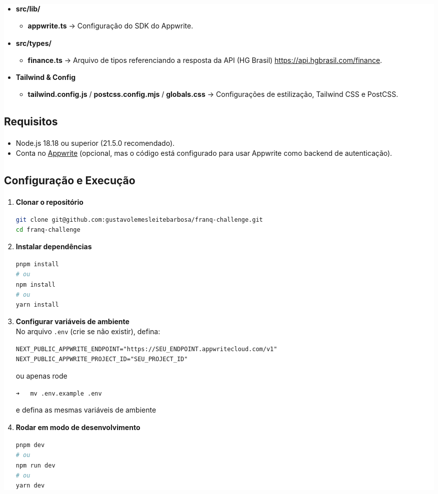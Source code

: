 - **src/lib/**

  - **appwrite.ts** → Configuração do SDK do Appwrite.

- **src/types/**

  - **finance.ts** → Arquivo de tipos referenciando a resposta da API (HG Brasil) https://api.hgbrasil.com/finance.

- **Tailwind & Config**
  - **tailwind.config.js** / **postcss.config.mjs** / **globals.css** → Configurações de estilização, Tailwind CSS e PostCSS.

## Requisitos

- Node.js 18.18 ou superior (21.5.0 recomendado).
- Conta no [Appwrite](https://appwrite.io/) (opcional, mas o código está configurado para usar Appwrite como backend de autenticação).

## Configuração e Execução

1. **Clonar o repositório**

   ```bash
   git clone git@github.com:gustavolemesleitebarbosa/franq-challenge.git
   cd franq-challenge
   ```

2. **Instalar dependências**

   ```bash
   pnpm install
   # ou
   npm install
   # ou
   yarn install
   ```

3. **Configurar variáveis de ambiente**  
    No arquivo `.env` (crie se não existir), defina:

   ```
   NEXT_PUBLIC_APPWRITE_ENDPOINT="https://SEU_ENDPOINT.appwritecloud.com/v1"
   NEXT_PUBLIC_APPWRITE_PROJECT_ID="SEU_PROJECT_ID"

   ```

   ou apenas rode

   ```
   ➜   mv .env.example .env
   ```

   e defina as mesmas variáveis de ambiente

4. **Rodar em modo de desenvolvimento**

   ```bash
   pnpm dev
   # ou
   npm run dev
   # ou
   yarn dev
   ```
